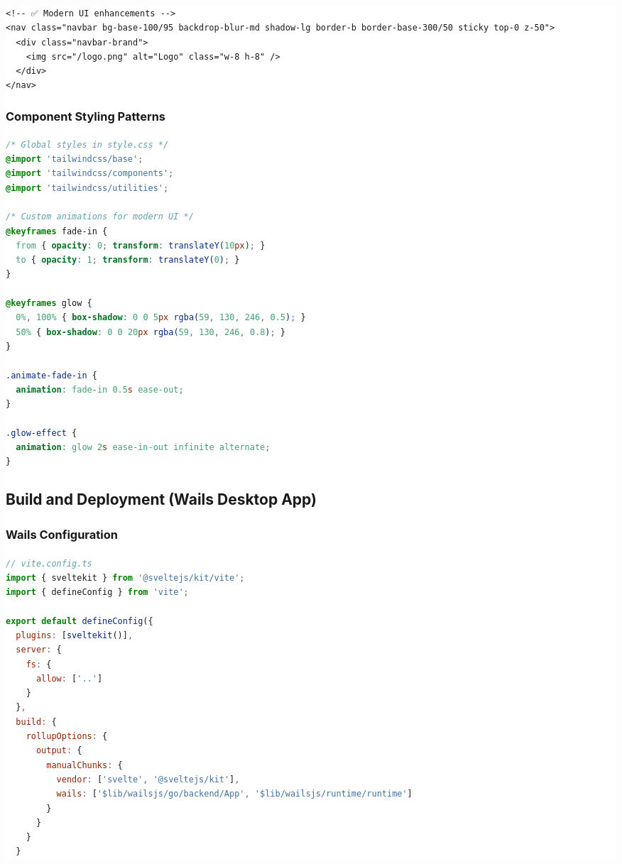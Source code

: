 ```svelte
<!-- ✅ Modern UI enhancements -->
<nav class="navbar bg-base-100/95 backdrop-blur-md shadow-lg border-b border-base-300/50 sticky top-0 z-50">
  <div class="navbar-brand">
    <img src="/logo.png" alt="Logo" class="w-8 h-8" />
  </div>
</nav>
```

### Component Styling Patterns

```css
/* Global styles in style.css */
@import 'tailwindcss/base';
@import 'tailwindcss/components';
@import 'tailwindcss/utilities';

/* Custom animations for modern UI */
@keyframes fade-in {
  from { opacity: 0; transform: translateY(10px); }
  to { opacity: 1; transform: translateY(0); }
}

@keyframes glow {
  0%, 100% { box-shadow: 0 0 5px rgba(59, 130, 246, 0.5); }
  50% { box-shadow: 0 0 20px rgba(59, 130, 246, 0.8); }
}

.animate-fade-in {
  animation: fade-in 0.5s ease-out;
}

.glow-effect {
  animation: glow 2s ease-in-out infinite alternate;
}
```

## Build and Deployment (Wails Desktop App)

### Wails Configuration

```javascript
// vite.config.ts
import { sveltekit } from '@sveltejs/kit/vite';
import { defineConfig } from 'vite';

export default defineConfig({
  plugins: [sveltekit()],
  server: {
    fs: {
      allow: ['..']
    }
  },
  build: {
    rollupOptions: {
      output: {
        manualChunks: {
          vendor: ['svelte', '@sveltejs/kit'],
          wails: ['$lib/wailsjs/go/backend/App', '$lib/wailsjs/runtime/runtime']
        }
      }
    }
  }
```